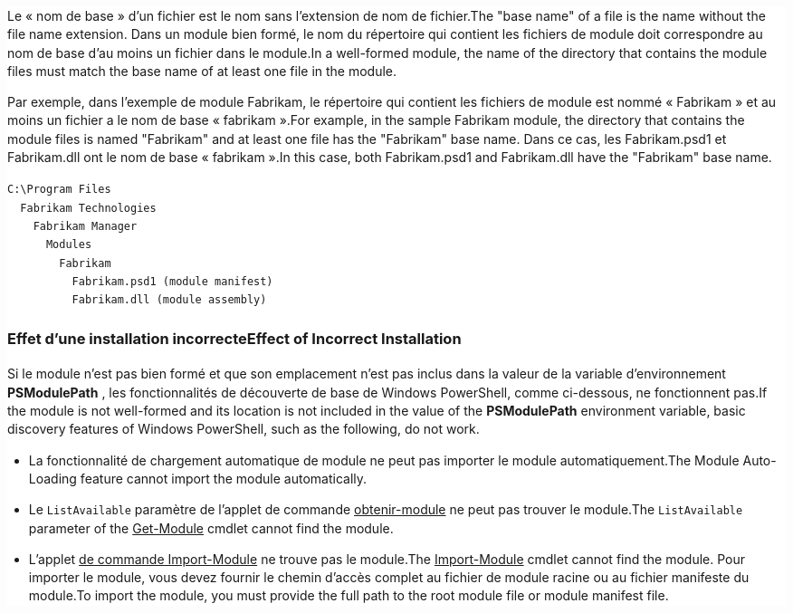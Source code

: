 <span data-ttu-id="15a8a-131">Le « nom de base » d’un fichier est le nom sans l’extension de nom de fichier.</span><span class="sxs-lookup"><span data-stu-id="15a8a-131">The "base name" of a file is the name without the file name extension.</span></span> <span data-ttu-id="15a8a-132">Dans un module bien formé, le nom du répertoire qui contient les fichiers de module doit correspondre au nom de base d’au moins un fichier dans le module.</span><span class="sxs-lookup"><span data-stu-id="15a8a-132">In a well-formed module, the name of the directory that contains the module files must match the base name of at least one file in the module.</span></span>

<span data-ttu-id="15a8a-133">Par exemple, dans l’exemple de module Fabrikam, le répertoire qui contient les fichiers de module est nommé « Fabrikam » et au moins un fichier a le nom de base « fabrikam ».</span><span class="sxs-lookup"><span data-stu-id="15a8a-133">For example, in the sample Fabrikam module, the directory that contains the module files is named "Fabrikam" and at least one file has the "Fabrikam" base name.</span></span> <span data-ttu-id="15a8a-134">Dans ce cas, les Fabrikam.psd1 et Fabrikam.dll ont le nom de base « fabrikam ».</span><span class="sxs-lookup"><span data-stu-id="15a8a-134">In this case, both Fabrikam.psd1 and Fabrikam.dll have the "Fabrikam" base name.</span></span>

```
C:\Program Files
  Fabrikam Technologies
    Fabrikam Manager
      Modules
        Fabrikam
          Fabrikam.psd1 (module manifest)
          Fabrikam.dll (module assembly)

```

### <a name="effect-of-incorrect-installation"></a><span data-ttu-id="15a8a-135">Effet d’une installation incorrecte</span><span class="sxs-lookup"><span data-stu-id="15a8a-135">Effect of Incorrect Installation</span></span>

<span data-ttu-id="15a8a-136">Si le module n’est pas bien formé et que son emplacement n’est pas inclus dans la valeur de la variable d’environnement **PSModulePath** , les fonctionnalités de découverte de base de Windows PowerShell, comme ci-dessous, ne fonctionnent pas.</span><span class="sxs-lookup"><span data-stu-id="15a8a-136">If the module is not well-formed and its location is not included in the value of the **PSModulePath** environment variable, basic discovery features of Windows PowerShell, such as the following, do not work.</span></span>

- <span data-ttu-id="15a8a-137">La fonctionnalité de chargement automatique de module ne peut pas importer le module automatiquement.</span><span class="sxs-lookup"><span data-stu-id="15a8a-137">The Module Auto-Loading feature cannot import the module automatically.</span></span>

- <span data-ttu-id="15a8a-138">Le `ListAvailable` paramètre de l’applet de commande [obtenir-module](/powershell/module/Microsoft.PowerShell.Core/Get-Module) ne peut pas trouver le module.</span><span class="sxs-lookup"><span data-stu-id="15a8a-138">The `ListAvailable` parameter of the [Get-Module](/powershell/module/Microsoft.PowerShell.Core/Get-Module) cmdlet cannot find the module.</span></span>

- <span data-ttu-id="15a8a-139">L’applet [de commande Import-Module](/powershell/module/Microsoft.PowerShell.Core/Import-Module) ne trouve pas le module.</span><span class="sxs-lookup"><span data-stu-id="15a8a-139">The [Import-Module](/powershell/module/Microsoft.PowerShell.Core/Import-Module) cmdlet cannot find the module.</span></span> <span data-ttu-id="15a8a-140">Pour importer le module, vous devez fournir le chemin d’accès complet au fichier de module racine ou au fichier manifeste du module.</span><span class="sxs-lookup"><span data-stu-id="15a8a-140">To import the module, you must provide the full path to the root module file or module manifest file.</span></span>
